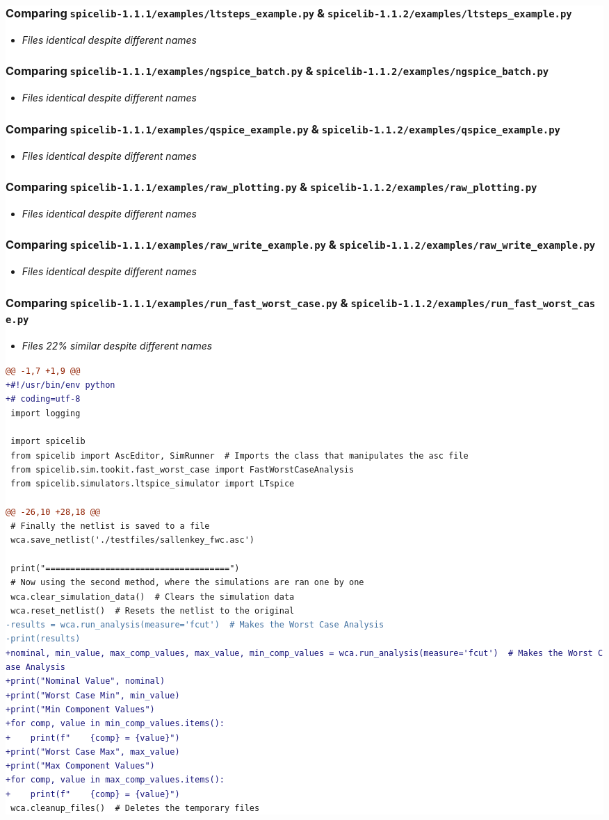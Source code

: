### Comparing `spicelib-1.1.1/examples/ltsteps_example.py` & `spicelib-1.1.2/examples/ltsteps_example.py`

 * *Files identical despite different names*

### Comparing `spicelib-1.1.1/examples/ngspice_batch.py` & `spicelib-1.1.2/examples/ngspice_batch.py`

 * *Files identical despite different names*

### Comparing `spicelib-1.1.1/examples/qspice_example.py` & `spicelib-1.1.2/examples/qspice_example.py`

 * *Files identical despite different names*

### Comparing `spicelib-1.1.1/examples/raw_plotting.py` & `spicelib-1.1.2/examples/raw_plotting.py`

 * *Files identical despite different names*

### Comparing `spicelib-1.1.1/examples/raw_write_example.py` & `spicelib-1.1.2/examples/raw_write_example.py`

 * *Files identical despite different names*

### Comparing `spicelib-1.1.1/examples/run_fast_worst_case.py` & `spicelib-1.1.2/examples/run_fast_worst_case.py`

 * *Files 22% similar despite different names*

```diff
@@ -1,7 +1,9 @@
+#!/usr/bin/env python
+# coding=utf-8
 import logging
 
 import spicelib
 from spicelib import AscEditor, SimRunner  # Imports the class that manipulates the asc file
 from spicelib.sim.tookit.fast_worst_case import FastWorstCaseAnalysis
 from spicelib.simulators.ltspice_simulator import LTspice
 
@@ -26,10 +28,18 @@
 # Finally the netlist is saved to a file
 wca.save_netlist('./testfiles/sallenkey_fwc.asc')
 
 print("=====================================")
 # Now using the second method, where the simulations are ran one by one
 wca.clear_simulation_data()  # Clears the simulation data
 wca.reset_netlist()  # Resets the netlist to the original
-results = wca.run_analysis(measure='fcut')  # Makes the Worst Case Analysis
-print(results)
+nominal, min_value, max_comp_values, max_value, min_comp_values = wca.run_analysis(measure='fcut')  # Makes the Worst Case Analysis
+print("Nominal Value", nominal)
+print("Worst Case Min", min_value)
+print("Min Component Values")
+for comp, value in min_comp_values.items():
+    print(f"    {comp} = {value}")
+print("Worst Case Max", max_value)
+print("Max Component Values")
+for comp, value in max_comp_values.items():
+    print(f"    {comp} = {value}")
 wca.cleanup_files()  # Deletes the temporary files
```
